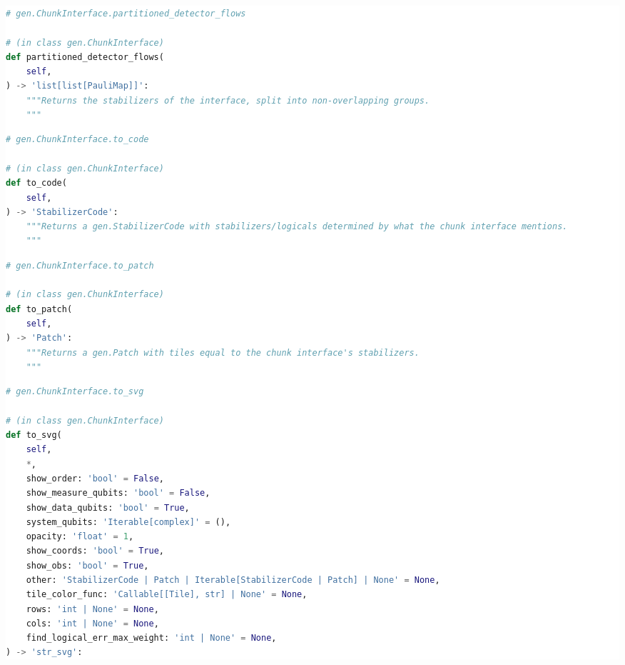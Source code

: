 <a name="gen.ChunkInterface.partitioned_detector_flows"></a>
```python
# gen.ChunkInterface.partitioned_detector_flows

# (in class gen.ChunkInterface)
def partitioned_detector_flows(
    self,
) -> 'list[list[PauliMap]]':
    """Returns the stabilizers of the interface, split into non-overlapping groups.
    """
```

<a name="gen.ChunkInterface.to_code"></a>
```python
# gen.ChunkInterface.to_code

# (in class gen.ChunkInterface)
def to_code(
    self,
) -> 'StabilizerCode':
    """Returns a gen.StabilizerCode with stabilizers/logicals determined by what the chunk interface mentions.
    """
```

<a name="gen.ChunkInterface.to_patch"></a>
```python
# gen.ChunkInterface.to_patch

# (in class gen.ChunkInterface)
def to_patch(
    self,
) -> 'Patch':
    """Returns a gen.Patch with tiles equal to the chunk interface's stabilizers.
    """
```

<a name="gen.ChunkInterface.to_svg"></a>
```python
# gen.ChunkInterface.to_svg

# (in class gen.ChunkInterface)
def to_svg(
    self,
    *,
    show_order: 'bool' = False,
    show_measure_qubits: 'bool' = False,
    show_data_qubits: 'bool' = True,
    system_qubits: 'Iterable[complex]' = (),
    opacity: 'float' = 1,
    show_coords: 'bool' = True,
    show_obs: 'bool' = True,
    other: 'StabilizerCode | Patch | Iterable[StabilizerCode | Patch] | None' = None,
    tile_color_func: 'Callable[[Tile], str] | None' = None,
    rows: 'int | None' = None,
    cols: 'int | None' = None,
    find_logical_err_max_weight: 'int | None' = None,
) -> 'str_svg':
```
